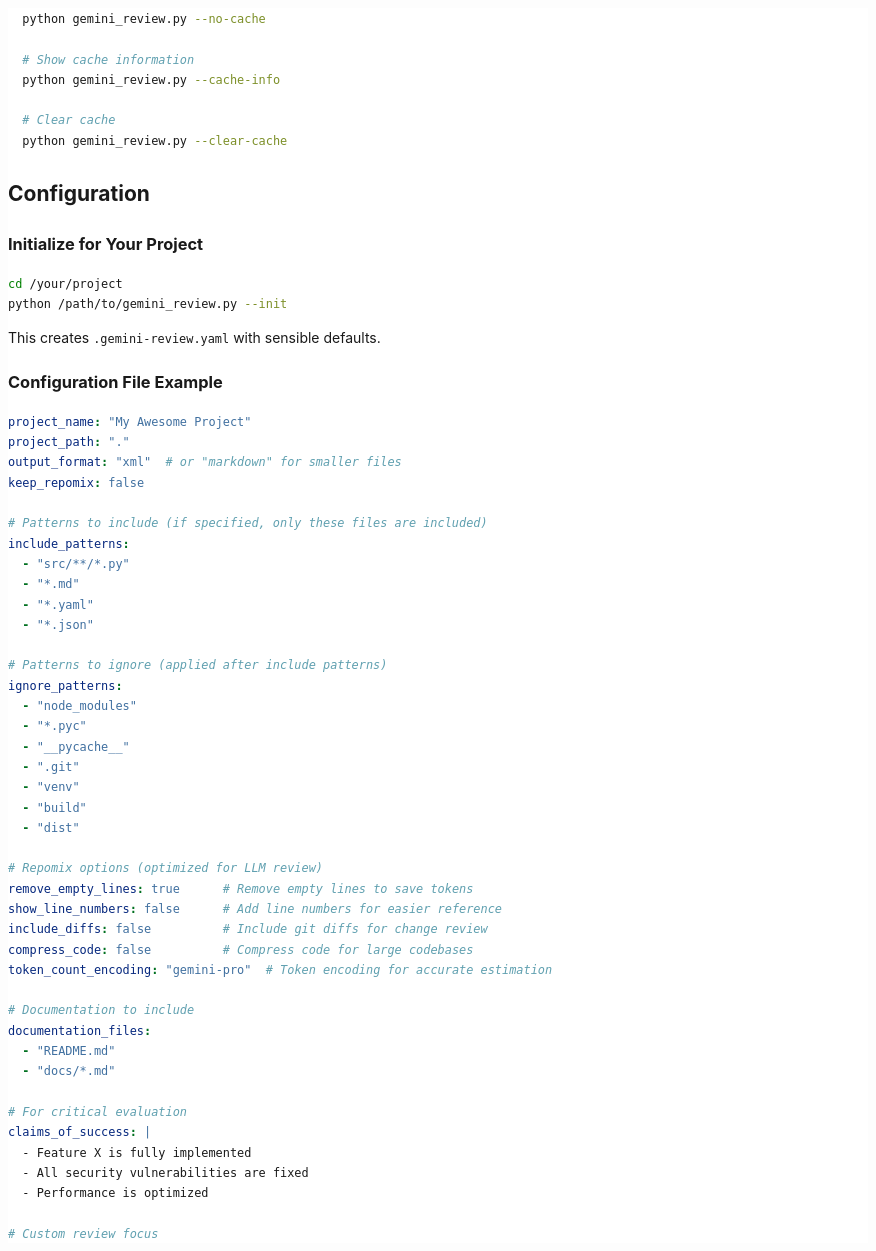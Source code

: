 ```bash
  python gemini_review.py --no-cache
  
  # Show cache information
  python gemini_review.py --cache-info
  
  # Clear cache
  python gemini_review.py --clear-cache
```

## Configuration

### Initialize for Your Project

```bash
cd /your/project
python /path/to/gemini_review.py --init
```

This creates `.gemini-review.yaml` with sensible defaults.

### Configuration File Example

```yaml
project_name: "My Awesome Project"
project_path: "."
output_format: "xml"  # or "markdown" for smaller files
keep_repomix: false

# Patterns to include (if specified, only these files are included)
include_patterns:
  - "src/**/*.py"
  - "*.md"
  - "*.yaml"
  - "*.json"

# Patterns to ignore (applied after include patterns)
ignore_patterns:
  - "node_modules"
  - "*.pyc"
  - "__pycache__"
  - ".git"
  - "venv"
  - "build"
  - "dist"

# Repomix options (optimized for LLM review)
remove_empty_lines: true      # Remove empty lines to save tokens
show_line_numbers: false      # Add line numbers for easier reference
include_diffs: false          # Include git diffs for change review
compress_code: false          # Compress code for large codebases
token_count_encoding: "gemini-pro"  # Token encoding for accurate estimation

# Documentation to include
documentation_files:
  - "README.md"
  - "docs/*.md"

# For critical evaluation
claims_of_success: |
  - Feature X is fully implemented
  - All security vulnerabilities are fixed
  - Performance is optimized

# Custom review focus
```